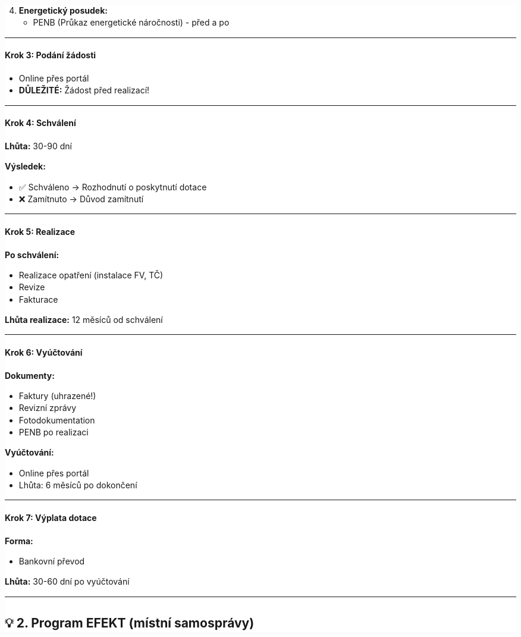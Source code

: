 4. **Energetický posudek:**
   - PENB (Průkaz energetické náročnosti) - před a po

---

#### Krok 3: Podání žádosti

- Online přes portál
- **DŮLEŽITÉ:** Žádost před realizací!

---

#### Krok 4: Schválení

**Lhůta:** 30-90 dní

**Výsledek:**
- ✅ Schváleno → Rozhodnutí o poskytnutí dotace
- ❌ Zamítnuto → Důvod zamítnutí

---

#### Krok 5: Realizace

**Po schválení:**
- Realizace opatření (instalace FV, TČ)
- Revize
- Fakturace

**Lhůta realizace:** 12 měsíců od schválení

---

#### Krok 6: Vyúčtování

**Dokumenty:**

- Faktury (uhrazené!)
- Revizní zprávy
- Fotodokumentation
- PENB po realizaci

**Vyúčtování:**
- Online přes portál
- Lhůta: 6 měsíců po dokončení

---

#### Krok 7: Výplata dotace

**Forma:**
- Bankovní převod

**Lhůta:** 30-60 dní po vyúčtování

---

## 💡 2. Program EFEKT (místní samosprávy)
